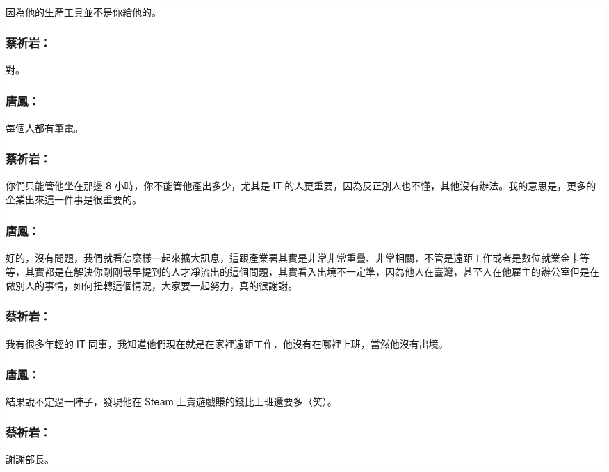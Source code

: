 因為他的生產工具並不是你給他的。

### 蔡祈岩：

對。

### 唐鳳：

每個人都有筆電。

### 蔡祈岩：

你們只能管他坐在那邊 8 小時，你不能管他產出多少，尤其是 IT 的人更重要，因為反正別人也不懂，其他沒有辦法。我的意思是，更多的企業出來這一件事是很重要的。

### 唐鳳：

好的，沒有問題，我們就看怎麼樣一起來擴大訊息，這跟產業署其實是非常非常重疊、非常相關，不管是遠距工作或者是數位就業金卡等等，其實都是在解決你剛剛最早提到的人才凈流出的這個問題，其實看入出境不一定準，因為他人在臺灣，甚至人在他雇主的辦公室但是在做別人的事情，如何扭轉這個情況，大家要一起努力，真的很謝謝。

### 蔡祈岩：

我有很多年輕的 IT 同事，我知道他們現在就是在家裡遠距工作，他沒有在哪裡上班，當然他沒有出境。

### 唐鳳：

結果說不定過一陣子，發現他在 Steam 上賣遊戲賺的錢比上班還要多（笑）。

### 蔡祈岩：

謝謝部長。
